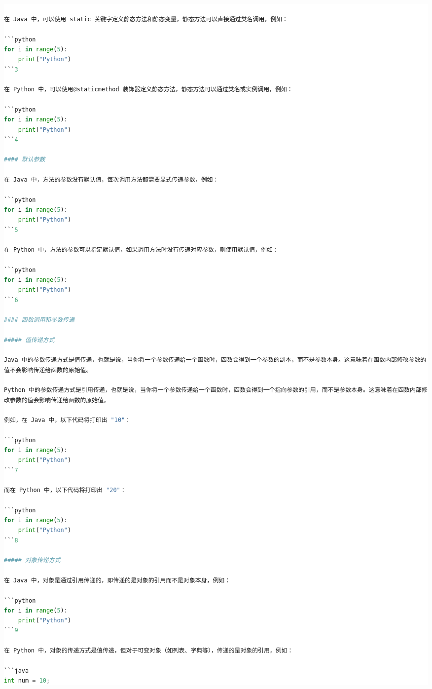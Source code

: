 ```python

在 Java 中，可以使用 static 关键字定义静态方法和静态变量，静态方法可以直接通过类名调用，例如：

```python
for i in range(5):
    print("Python")
```3

在 Python 中，可以使用@staticmethod 装饰器定义静态方法，静态方法可以通过类名或实例调用，例如：

```python
for i in range(5):
    print("Python")
```4

#### 默认参数

在 Java 中，方法的参数没有默认值，每次调用方法都需要显式传递参数，例如：

```python
for i in range(5):
    print("Python")
```5

在 Python 中，方法的参数可以指定默认值，如果调用方法时没有传递对应参数，则使用默认值，例如：

```python
for i in range(5):
    print("Python")
```6

#### 函数调用和参数传递

##### 值传递方式

Java 中的参数传递方式是值传递，也就是说，当你将一个参数传递给一个函数时，函数会得到一个参数的副本，而不是参数本身。这意味着在函数内部修改参数的值不会影响传递给函数的原始值。

Python 中的参数传递方式是引用传递，也就是说，当你将一个参数传递给一个函数时，函数会得到一个指向参数的引用，而不是参数本身。这意味着在函数内部修改参数的值会影响传递给函数的原始值。

例如，在 Java 中，以下代码将打印出 "10"：

```python
for i in range(5):
    print("Python")
```7

而在 Python 中，以下代码将打印出 "20"：

```python
for i in range(5):
    print("Python")
```8

##### 对象传递方式

在 Java 中，对象是通过引用传递的，即传递的是对象的引用而不是对象本身，例如：

```python
for i in range(5):
    print("Python")
```9

在 Python 中，对象的传递方式是值传递，但对于可变对象（如列表、字典等），传递的是对象的引用，例如：

```java
int num = 10;
```
